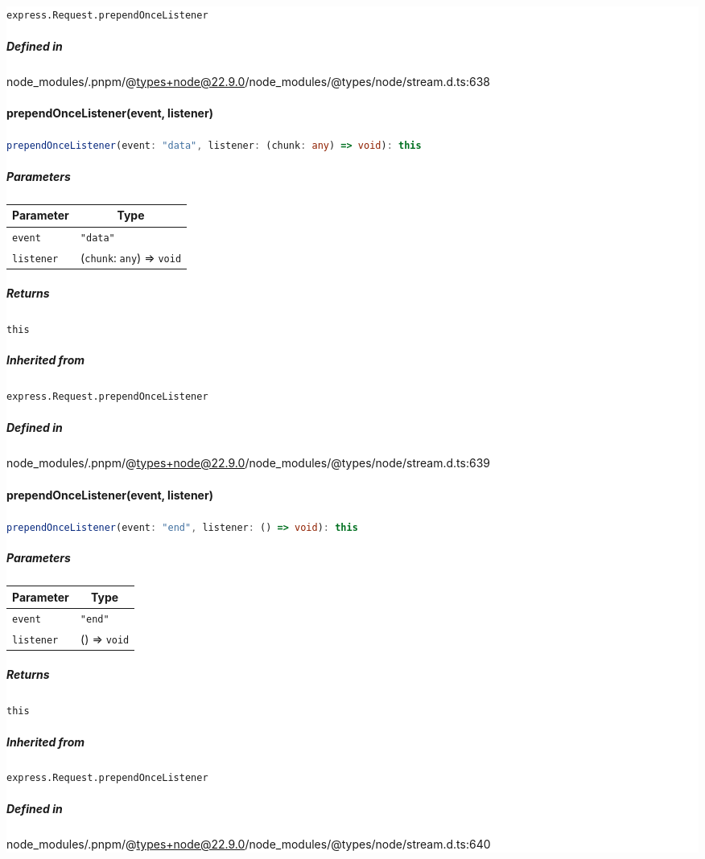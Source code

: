 `express.Request.prependOnceListener`

##### Defined in

node\_modules/.pnpm/@types+node@22.9.0/node\_modules/@types/node/stream.d.ts:638

#### prependOnceListener(event, listener)

```ts
prependOnceListener(event: "data", listener: (chunk: any) => void): this
```

##### Parameters

| Parameter | Type |
| ------ | ------ |
| `event` | `"data"` |
| `listener` | (`chunk`: `any`) => `void` |

##### Returns

`this`

##### Inherited from

`express.Request.prependOnceListener`

##### Defined in

node\_modules/.pnpm/@types+node@22.9.0/node\_modules/@types/node/stream.d.ts:639

#### prependOnceListener(event, listener)

```ts
prependOnceListener(event: "end", listener: () => void): this
```

##### Parameters

| Parameter | Type |
| ------ | ------ |
| `event` | `"end"` |
| `listener` | () => `void` |

##### Returns

`this`

##### Inherited from

`express.Request.prependOnceListener`

##### Defined in

node\_modules/.pnpm/@types+node@22.9.0/node\_modules/@types/node/stream.d.ts:640
